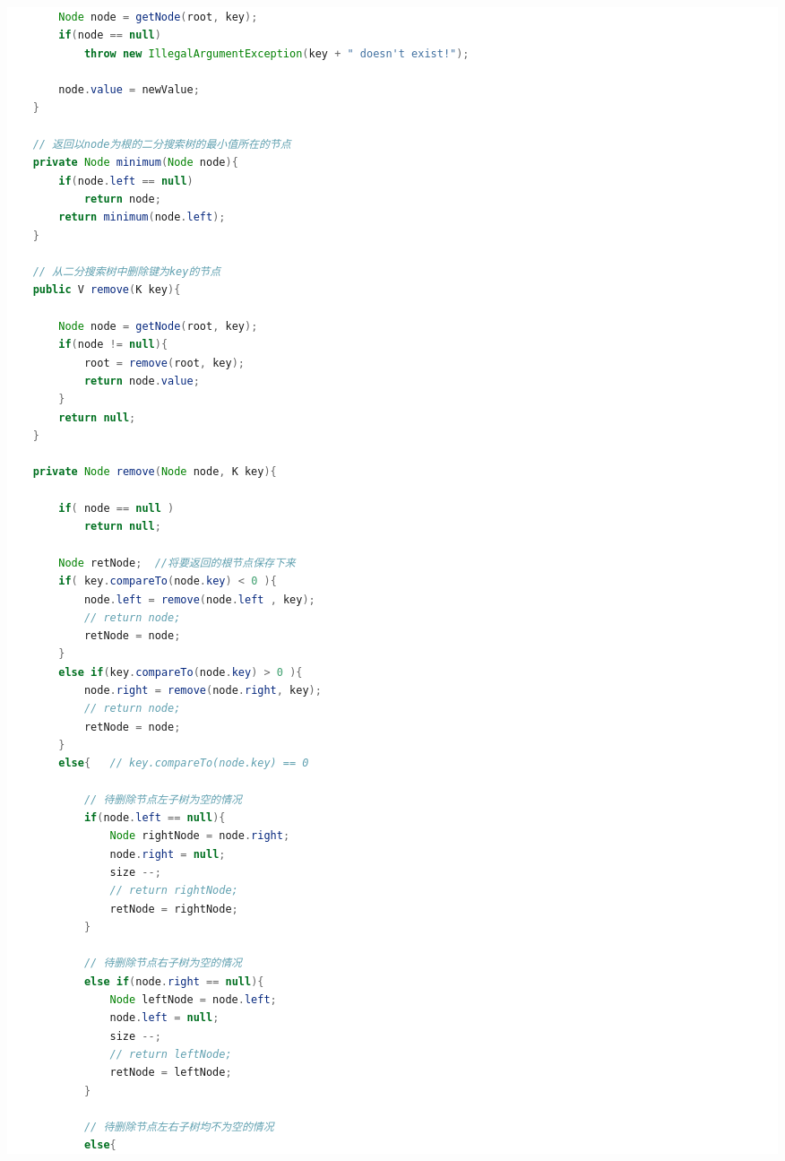 ```java
        Node node = getNode(root, key);
        if(node == null)
            throw new IllegalArgumentException(key + " doesn't exist!");

        node.value = newValue;
    }

    // 返回以node为根的二分搜索树的最小值所在的节点
    private Node minimum(Node node){
        if(node.left == null)
            return node;
        return minimum(node.left);
    }

    // 从二分搜索树中删除键为key的节点
    public V remove(K key){

        Node node = getNode(root, key);
        if(node != null){
            root = remove(root, key);
            return node.value;
        }
        return null;
    }

    private Node remove(Node node, K key){

        if( node == null )
            return null;

        Node retNode;  //将要返回的根节点保存下来
        if( key.compareTo(node.key) < 0 ){
            node.left = remove(node.left , key);
            // return node;
            retNode = node;
        }
        else if(key.compareTo(node.key) > 0 ){
            node.right = remove(node.right, key);
            // return node;
            retNode = node;
        }
        else{   // key.compareTo(node.key) == 0

            // 待删除节点左子树为空的情况
            if(node.left == null){
                Node rightNode = node.right;
                node.right = null;
                size --;
                // return rightNode;
                retNode = rightNode;
            }

            // 待删除节点右子树为空的情况
            else if(node.right == null){
                Node leftNode = node.left;
                node.left = null;
                size --;
                // return leftNode;
                retNode = leftNode;
            }

            // 待删除节点左右子树均不为空的情况
            else{
```